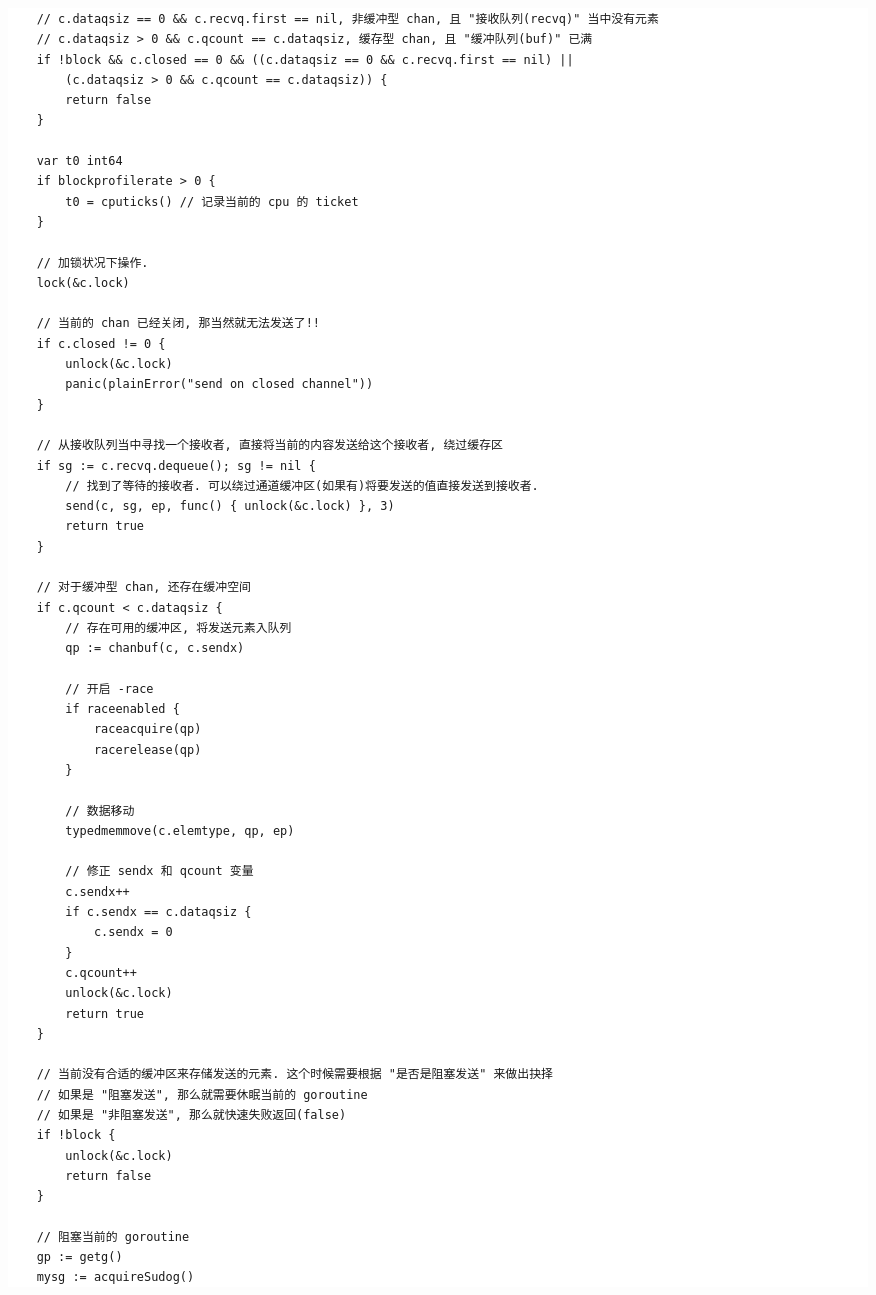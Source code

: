 ```cgo
    // c.dataqsiz == 0 && c.recvq.first == nil, 非缓冲型 chan, 且 "接收队列(recvq)" 当中没有元素
    // c.dataqsiz > 0 && c.qcount == c.dataqsiz, 缓存型 chan, 且 "缓冲队列(buf)" 已满
	if !block && c.closed == 0 && ((c.dataqsiz == 0 && c.recvq.first == nil) ||
		(c.dataqsiz > 0 && c.qcount == c.dataqsiz)) {
		return false
	}

	var t0 int64
	if blockprofilerate > 0 {
		t0 = cputicks() // 记录当前的 cpu 的 ticket
	}

    // 加锁状况下操作.
	lock(&c.lock)
    
    // 当前的 chan 已经关闭, 那当然就无法发送了!!
	if c.closed != 0 {
		unlock(&c.lock)
		panic(plainError("send on closed channel"))
	}
    
    // 从接收队列当中寻找一个接收者, 直接将当前的内容发送给这个接收者, 绕过缓存区
	if sg := c.recvq.dequeue(); sg != nil {
	    // 找到了等待的接收者. 可以绕过通道缓冲区(如果有)将要发送的值直接发送到接收者.
		send(c, sg, ep, func() { unlock(&c.lock) }, 3)
		return true
	}
    
    // 对于缓冲型 chan, 还存在缓冲空间
	if c.qcount < c.dataqsiz {
		// 存在可用的缓冲区, 将发送元素入队列
		qp := chanbuf(c, c.sendx)
		
		// 开启 -race
		if raceenabled {
			raceacquire(qp)
			racerelease(qp)
		}
		
		// 数据移动
		typedmemmove(c.elemtype, qp, ep)
		
		// 修正 sendx 和 qcount 变量
		c.sendx++
		if c.sendx == c.dataqsiz {
			c.sendx = 0
		}
		c.qcount++
		unlock(&c.lock)
		return true
	}
    
    // 当前没有合适的缓冲区来存储发送的元素. 这个时候需要根据 "是否是阻塞发送" 来做出抉择
    // 如果是 "阻塞发送", 那么就需要休眠当前的 goroutine
    // 如果是 "非阻塞发送", 那么就快速失败返回(false) 
	if !block {
		unlock(&c.lock)
		return false
	}

	// 阻塞当前的 goroutine 
	gp := getg()
	mysg := acquireSudog()
```